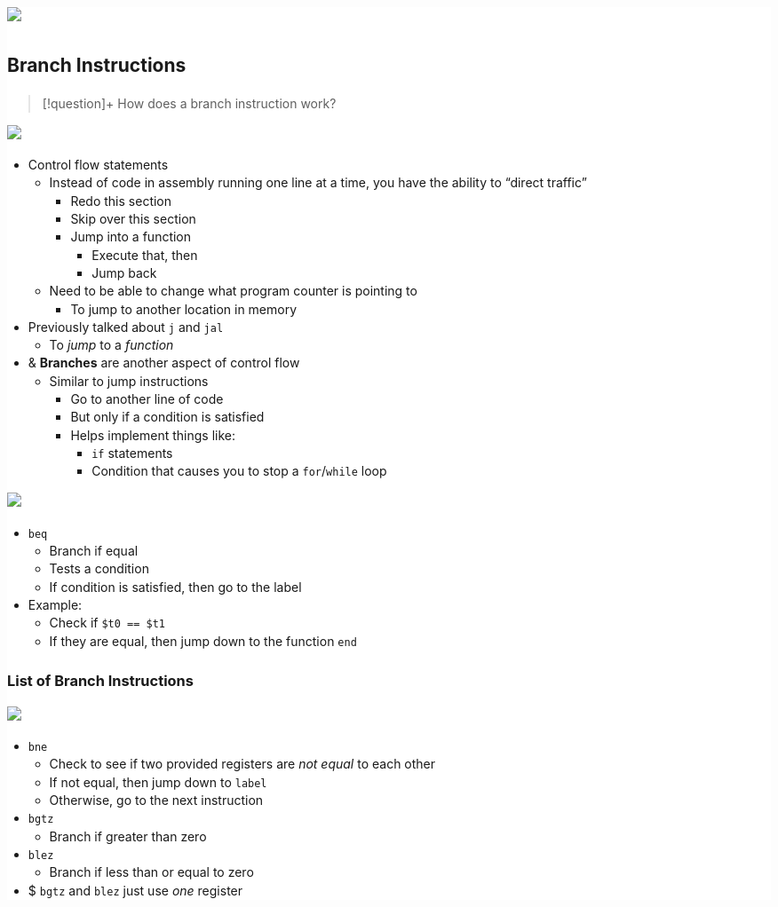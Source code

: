 ![](https://i.imgur.com/jSKtdr9.png)

## Branch Instructions

> [!question]+ How does a branch instruction work?

![](https://i.imgur.com/h2JwMDK.png)

- Control flow statements
    - Instead of code in assembly running one line at a time, you have the ability to “direct traffic”
        - Redo this section
        - Skip over this section
        - Jump into a function
            - Execute that, then
            - Jump back
    - Need to be able to change what program counter is pointing to
        - To jump to another location in memory
- Previously talked about `j` and `jal`
    - To *jump* to a *function*
- & **Branches** are another aspect of control flow
    - Similar to jump instructions
        - Go to another line of code
        - But only if a condition is satisfied
        - Helps implement things like:
            - `if` statements
            - Condition that causes you to stop a `for`/`while` loop

![](https://i.imgur.com/h2JwMDK.png)

- `beq`
    - Branch if equal
    - Tests a condition
    - If condition is satisfied, then go to the label
- Example:
    - Check if `$t0 == $t1`
    - If they are equal, then jump down to the function `end`

### List of Branch Instructions

![](https://i.imgur.com/vaZGP9h.png)

- `bne`
    - Check to see if two provided registers are *not equal* to each other
    - If not equal, then jump down to `label`
    - Otherwise, go to the next instruction
- `bgtz`
    - Branch if greater than zero
- `blez`
    - Branch if less than or equal to zero
- $ `bgtz` and `blez` just use *one* register
